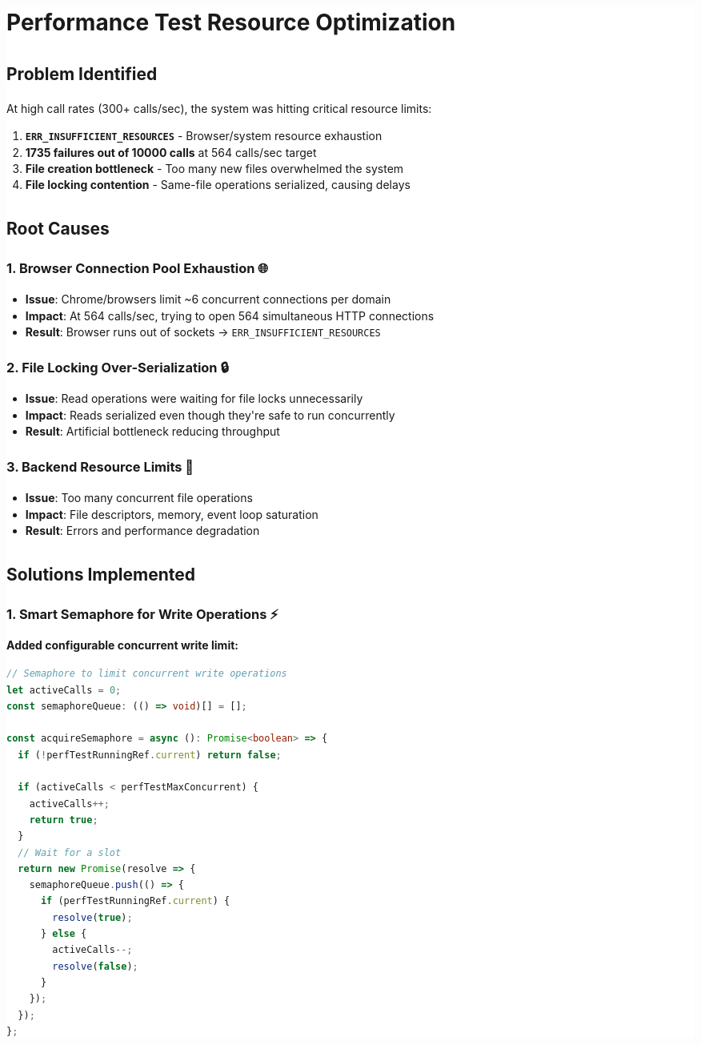 # Performance Test Resource Optimization

## Problem Identified

At high call rates (300+ calls/sec), the system was hitting critical resource limits:

1. **`ERR_INSUFFICIENT_RESOURCES`** - Browser/system resource exhaustion
2. **1735 failures out of 10000 calls** at 564 calls/sec target
3. **File creation bottleneck** - Too many new files overwhelmed the system
4. **File locking contention** - Same-file operations serialized, causing delays

## Root Causes

### 1. Browser Connection Pool Exhaustion 🌐
- **Issue**: Chrome/browsers limit ~6 concurrent connections per domain
- **Impact**: At 564 calls/sec, trying to open 564 simultaneous HTTP connections
- **Result**: Browser runs out of sockets → `ERR_INSUFFICIENT_RESOURCES`

### 2. File Locking Over-Serialization 🔒
- **Issue**: Read operations were waiting for file locks unnecessarily
- **Impact**: Reads serialized even though they're safe to run concurrently
- **Result**: Artificial bottleneck reducing throughput

### 3. Backend Resource Limits 💾
- **Issue**: Too many concurrent file operations
- **Impact**: File descriptors, memory, event loop saturation
- **Result**: Errors and performance degradation

## Solutions Implemented

### 1. Smart Semaphore for Write Operations ⚡

**Added configurable concurrent write limit:**

```typescript
// Semaphore to limit concurrent write operations
let activeCalls = 0;
const semaphoreQueue: (() => void)[] = [];

const acquireSemaphore = async (): Promise<boolean> => {
  if (!perfTestRunningRef.current) return false;
  
  if (activeCalls < perfTestMaxConcurrent) {
    activeCalls++;
    return true;
  }
  // Wait for a slot
  return new Promise(resolve => {
    semaphoreQueue.push(() => {
      if (perfTestRunningRef.current) {
        resolve(true);
      } else {
        activeCalls--;
        resolve(false);
      }
    });
  });
};
```
